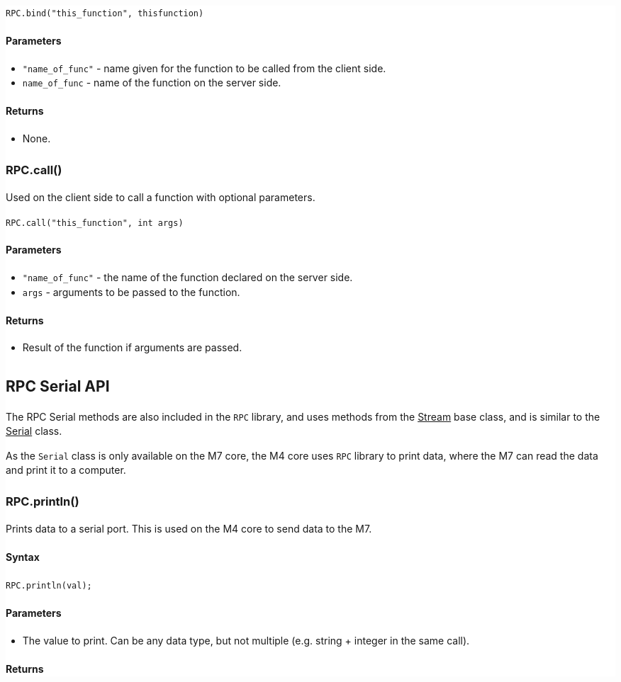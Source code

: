 ```arduino
RPC.bind("this_function", thisfunction)
```

#### Parameters

- `"name_of_func"` - name given for the function to be called from the client side.
- `name_of_func` - name of the function on the server side.

#### Returns

- None.

### RPC.call()

Used on the client side to call a function with optional parameters.

```arduino
RPC.call("this_function", int args)
```

#### Parameters

- `"name_of_func"` - the name of the function declared on the server side.
- `args` - arguments to be passed to the function.

#### Returns

- Result of the function if arguments are passed.

## RPC Serial API

The RPC Serial methods are also included in the `RPC` library, and uses methods from the [Stream](https://www.arduino.cc/reference/en/language/functions/communication/stream/) base class, and is similar to the [Serial](https://www.arduino.cc/reference/en/language/functions/communication/serial/) class.

As the `Serial` class is only available on the M7 core, the M4 core uses `RPC` library to print data, where the M7 can read the data and print it to a computer.

### RPC.println()

Prints data to a serial port. This is used on the M4 core to send data to the M7.

#### Syntax

```arduino
RPC.println(val);
```

#### Parameters

- The value to print. Can be any data type, but not multiple (e.g. string + integer in the same call).

#### Returns
